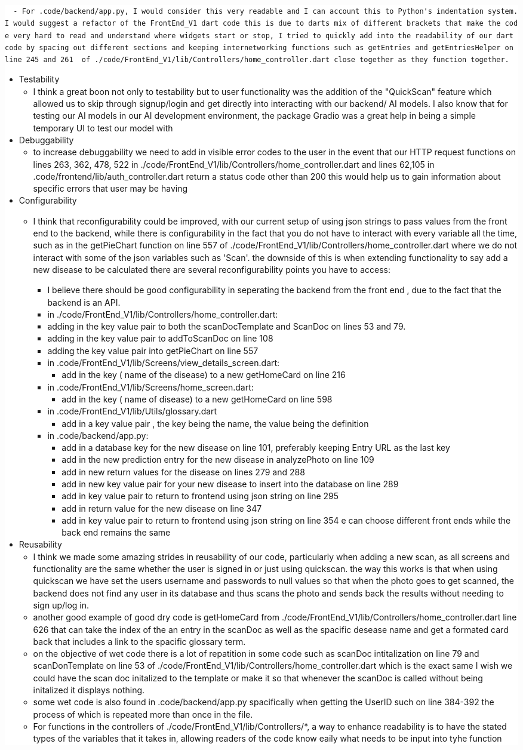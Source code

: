       - For .code/backend/app.py, I would consider this very readable and I can account this to Python's indentation system. I would suggest a refactor of the FrontEnd_V1 dart code this is due to darts mix of different brackets that make the code very hard to read and understand where widgets start or stop, I tried to quickly add into the readability of our dart code by spacing out different sections and keeping internetworking functions such as getEntries and getEntriesHelper on line 245 and 261  of ./code/FrontEnd_V1/lib/Controllers/home_controller.dart close together as they function together. 
  -  Testability
     -    I think a great boon not only to testability but to user functionality was the addition of the "QuickScan" feature which allowed us to skip through signup/login and get directly into interacting with our backend/ AI models. I also know that for testing our AI models in our AI development environment, the package Gradio was a great help in being a simple temporary UI to test our model with 
  -  Debuggability 
     -  to increase debuggability we need to add in visible error codes to the user in the event that our HTTP request functions on lines 263, 362, 478, 522 in  ./code/FrontEnd_V1/lib/Controllers/home_controller.dart and lines 62,105 in .code/frontend/lib/auth_controller.dart return a status code other than 200 this would help us to gain information about specific errors that user may be having 
  - Configurability
    - I think that reconfigurability could be improved, with our current setup of using json strings to pass values from the front end to the backend, while there is configurability in the fact that you do not have to interact with every variable all the time, such as in the getPieChart function on line 557 of ./code/FrontEnd_V1/lib/Controllers/home_controller.dart where we do not interact with some of the json variables such as 'Scan'. the downside of this is when extending functionality to say add a new disease to be calculated there are several reconfigurability points you have to access: 
     
      - I believe there should be good configurability in seperating the backend from the front end , due to the fact that the backend is an API.
      -   in ./code/FrontEnd_V1/lib/Controllers/home_controller.dart:
        - adding in the key value pair to both the scanDocTemplate and ScanDoc on lines 53 and 79. 
        - adding in the key value pair to addToScanDoc on line 108
        - adding the key value pair into getPieChart on line 557 
      - in .code/FrontEnd_V1/lib/Screens/view_details_screen.dart: 
        - add in the key ( name of the disease) to a new getHomeCard on line 216 
      - in .code/FrontEnd_V1/lib/Screens/home_screen.dart: 
        - add in the key ( name of disease) to a new getHomeCard on line 598
      - in .code/FrontEnd_V1/lib/Utils/glossary.dart
        - add in a key value pair , the key being the name, the value being the definition 
      - in .code/backend/app.py:
        - add in a database key  for the new disease on line 101, preferably keeping Entry URL as the last key 
        - add in the new prediction entry for the new disease in analyzePhoto on line 109 
        - add in new return values for the disease on lines 279 and 288 
        - add in new key value pair for your new disease to insert into the database on line 289 
        - add in key value pair to return to frontend using json string on line 295
        - add in return value for  the new disease on line 347 
        - add in key value pair to return to frontend using json string on line 354
e can choose different front ends while the back end remains the same 
  -  Reusability
     -  I think we made some amazing strides in reusability of our code, particularly when adding a new scan, as all screens and functionality are the same whether the user is signed in or just using quickscan. the way this works is that when using quickscan we have set the users username and passwords to null values so that when the photo goes to get scanned, the backend does not find any user in its database and thus scans the photo and sends  back the results without needing to sign up/log in. 
     -  another good example of good dry code is getHomeCard from ./code/FrontEnd_V1/lib/Controllers/home_controller.dart line 626 that can take the index of the an entry in the scanDoc as well as the spacific desease name  and get a formated card back that includes a link to the spacific glossary term. 
     -  on the objective of wet code there is a lot of repatition in some code such as scanDoc intitalization  on line 79  and scanDonTemplate on line 53 of ./code/FrontEnd_V1/lib/Controllers/home_controller.dart which is the exact same I wish we could have the scan doc initalized to the template or make it so that whenever the scanDoc is called without being initalized it displays nothing. 
     -  some wet code is also found in .code/backend/app.py spacifically when getting the UserID such on line 384-392 the process of which is repeated more than once in the file. 
     -  For functions in the controllers of ./code/FrontEnd_V1/lib/Controllers/*, a way to enhance readability is to have the stated  types of the variables that it takes in, allowing readers of the code know eaily what needs to be input into tyhe function 